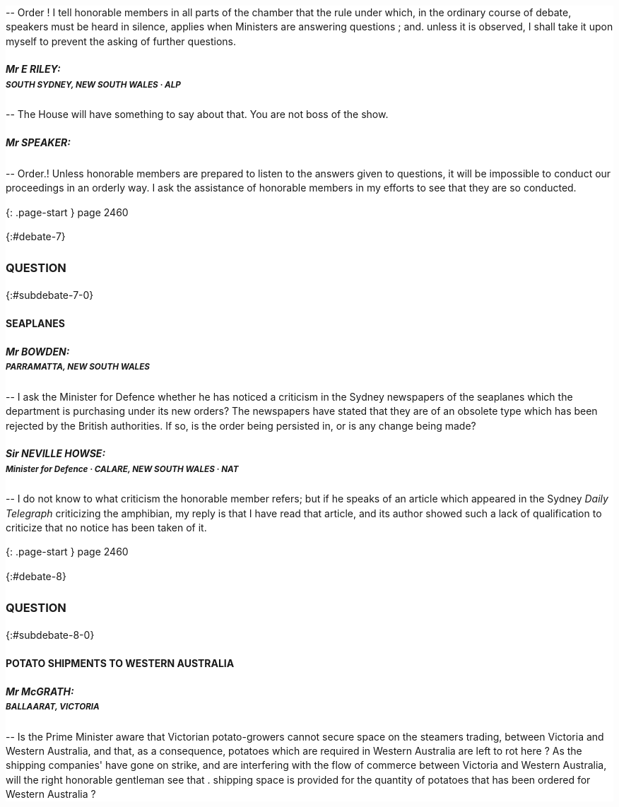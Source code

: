 -- Order ! I tell honorable members in all parts of the chamber that the rule under which, in the ordinary course of debate, speakers must be heard in silence, applies when Ministers are answering questions ; and. unless it is observed, I shall take it upon myself to prevent the asking of further questions. 

##### Mr E RILEY:<br><small class="text-muted">SOUTH SYDNEY, NEW SOUTH WALES &middot; ALP</small>

-- The House will have something to say about that. You are not boss of the show. 

##### Mr SPEAKER:

-- Order.! Unless honorable members are prepared to listen to the answers given to questions, it will be impossible to conduct our proceedings in an orderly way. I ask the assistance of honorable members in my efforts to see that they are so conducted. 

{: .page-start }
page 2460

{:#debate-7}
### QUESTION

{:#subdebate-7-0}
#### SEAPLANES

##### Mr BOWDEN:<br><small class="text-muted">PARRAMATTA, NEW SOUTH WALES</small>

-- I ask the Minister for Defence whether he has noticed a criticism in the Sydney newspapers of the seaplanes which the department is purchasing under its new orders? The newspapers have stated that they are of an obsolete type which has been rejected by the British authorities. If so, is the order being persisted in, or is any change being made? 

##### Sir NEVILLE HOWSE:<br><small class="text-muted">Minister for Defence &middot; CALARE, NEW SOUTH WALES &middot; NAT</small>

-- I do not know to what criticism the honorable member refers; but if he speaks of an article which appeared in the Sydney  *Daily Telegraph*  criticizing the amphibian, my reply is that I have read that article, and its author showed such a lack of qualification to criticize that no notice has been taken of it. 

{: .page-start }
page 2460

{:#debate-8}
### QUESTION

{:#subdebate-8-0}
#### POTATO SHIPMENTS TO WESTERN AUSTRALIA

##### Mr McGRATH:<br><small class="text-muted">BALLAARAT, VICTORIA</small>

-- Is the Prime Minister aware that Victorian potato-growers cannot secure space on the steamers trading, between Victoria and Western Australia, and that, as a consequence, potatoes which are required in Western Australia are left to rot here ? As the shipping companies' have gone on strike, and are interfering with the flow of commerce between Victoria and Western Australia, will the right honorable gentleman see that . shipping space is provided for the quantity of potatoes that has been ordered for Western Australia ? 
